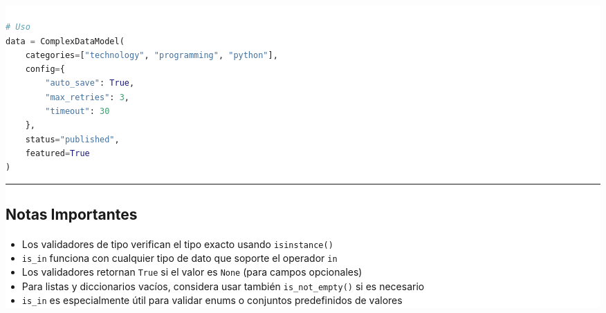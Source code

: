 ```python

# Uso
data = ComplexDataModel(
    categories=["technology", "programming", "python"],
    config={
        "auto_save": True,
        "max_retries": 3,
        "timeout": 30
    },
    status="published",
    featured=True
)
```

---

## Notas Importantes

- Los validadores de tipo verifican el tipo exacto usando `isinstance()`
- `is_in` funciona con cualquier tipo de dato que soporte el operador `in`
- Los validadores retornan `True` si el valor es `None` (para campos opcionales)
- Para listas y diccionarios vacíos, considera usar también `is_not_empty()` si es necesario
- `is_in` es especialmente útil para validar enums o conjuntos predefinidos de valores
